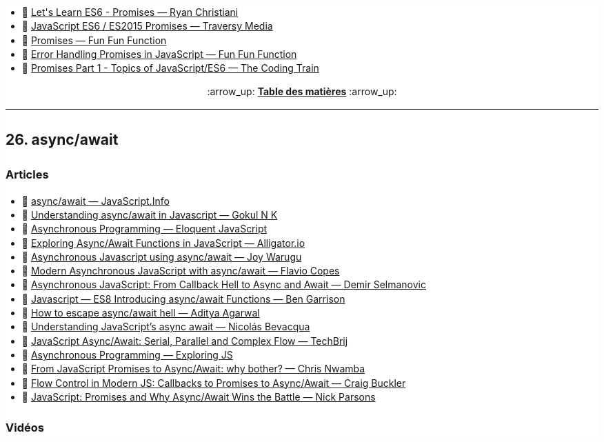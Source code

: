  * :movie_camera: [Let's Learn ES6 - Promises — Ryan Christiani](https://www.youtube.com/watch?v=vQ3MoXnKfuQ)
 * :movie_camera: [JavaScript ES6 / ES2015 Promises — Traversy Media](https://www.youtube.com/watch?v=XJEHuBZQ5dU)
 * :movie_camera: [Promises — Fun Fun Function](https://www.youtube.com/watch?v=2d7s3spWAzo)
 * :movie_camera: [Error Handling Promises in JavaScript — Fun Fun Function](https://www.youtube.com/watch?v=f8IgdnYIwOU)
 * :movie_camera: [Promises Part 1 - Topics of JavaScript/ES6 — The Coding Train](https://www.youtube.com/watch?v=QO4NXhWo_NM)
 
<p align="center">
:arrow_up: <strong><a href="#table-des-matières">Table des matières</a></strong> :arrow_up:
</p>

---

## 26. async/await

### Articles

 * :scroll: [async/await — JavaScript.Info](https://javascript.info/async-await)
 * :scroll: [Understanding async/await in Javascript — Gokul N K](https://hackernoon.com/understanding-async-await-in-javascript-1d81bb079b2c)
 * :scroll: [Asynchronous Programming — Eloquent JavaScript](https://eloquentjavascript.net/11_async.html)
 * :scroll: [Exploring Async/Await Functions in JavaScript — Alligator.io](https://alligator.io/js/async-functions/)
 * :scroll: [Asynchronous Javascript using async/await — Joy Warugu](https://scotch.io/tutorials/asynchronous-javascript-using-async-await)
 * :scroll: [Modern Asynchronous JavaScript with async/await — Flavio Copes](https://flaviocopes.com/javascript-async-await/)
 * :scroll: [Asynchronous JavaScript: From Callback Hell to Async and Await — Demir Selmanovic](https://www.toptal.com/javascript/asynchronous-javascript-async-await-tutorial)
 * :scroll: [Javascript — ES8 Introducing async/await Functions — Ben Garrison](https://medium.com/@_bengarrison/javascript-es8-introducing-async-await-functions-7a471ec7de8a)
 * :scroll: [How to escape async/await hell — Aditya Agarwal](https://medium.freecodecamp.org/avoiding-the-async-await-hell-c77a0fb71c4c)
 * :scroll: [Understanding JavaScript’s async await — Nicolás Bevacqua](https://ponyfoo.com/articles/understanding-javascript-async-await)
 * :scroll: [JavaScript Async/Await: Serial, Parallel and Complex Flow — TechBrij](https://techbrij.com/javascript-async-await-parallel-sequence)
 * :scroll: [Asynchronous Programming — Exploring JS](http://exploringjs.com/es6/ch_async.html)
 * :scroll: [From JavaScript Promises to Async/Await: why bother? — Chris Nwamba](https://blog.pusher.com/promises-async-await/)
 * :scroll: [Flow Control in Modern JS: Callbacks to Promises to Async/Await — Craig Buckler](https://www.sitepoint.com/flow-control-callbacks-promises-async-await/)
 * :scroll: [JavaScript: Promises and Why Async/Await Wins the Battle — Nick Parsons](https://dzone.com/articles/javascript-promises-and-why-asyncawait-wins-the-ba)

### Vidéos
